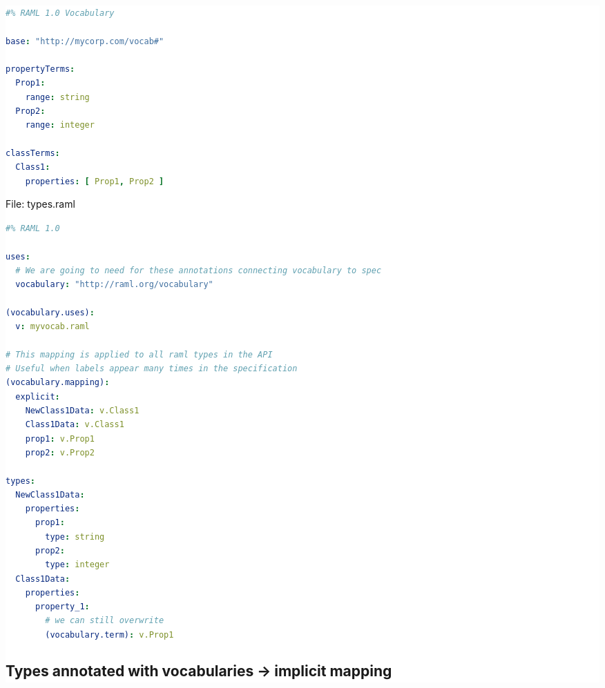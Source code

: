 ``` yaml
#% RAML 1.0 Vocabulary

base: "http://mycorp.com/vocab#"

propertyTerms:
  Prop1:
    range: string
  Prop2:
    range: integer

classTerms:
  Class1:
    properties: [ Prop1, Prop2 ]
```

File: types.raml

``` yaml
#% RAML 1.0

uses:
  # We are going to need for these annotations connecting vocabulary to spec
  vocabulary: "http://raml.org/vocabulary"

(vocabulary.uses):
  v: myvocab.raml

# This mapping is applied to all raml types in the API
# Useful when labels appear many times in the specification
(vocabulary.mapping):
  explicit:
    NewClass1Data: v.Class1
    Class1Data: v.Class1
    prop1: v.Prop1
    prop2: v.Prop2

types:
  NewClass1Data:
    properties:
      prop1:
        type: string
      prop2:
        type: integer
  Class1Data:
    properties:
      property_1:
        # we can still overwrite
        (vocabulary.term): v.Prop1
```

## Types annotated with vocabularies -> implicit mapping
